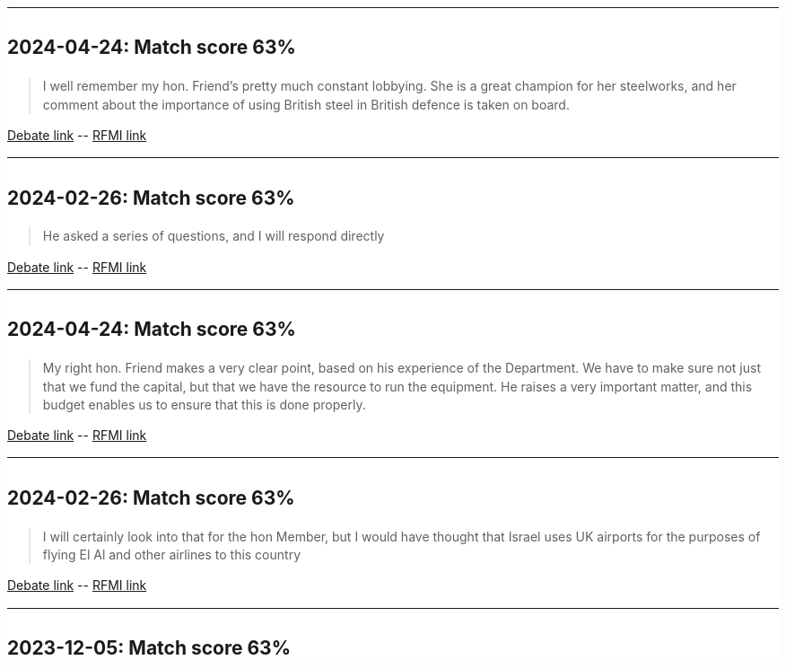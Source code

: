 
---



## 2024-04-24: Match score 63%

>I well remember my hon. Friend’s pretty much constant lobbying. She is a great champion for her steelworks, and her comment about the importance of using British steel in British defence is taken on board.

[Debate link](https://www.theyworkforyou.com/debates/?id=2024-04-24b.956.3)  --  [RFMI link](https://www.theyworkforyou.com/mp/11917/register)


---



## 2024-02-26: Match score 63%

>He asked a series of questions, and I will respond directly

[Debate link](https://www.theyworkforyou.com/debates/?id=2024-02-26b.27.0)  --  [RFMI link](https://www.theyworkforyou.com/mp/11917/register)


---



## 2024-04-24: Match score 63%

>My right hon. Friend makes a very clear point, based on his experience of the Department. We have to make sure not just that we fund the capital, but that we have the resource to run the equipment. He raises a very important matter, and this budget enables us to ensure that this is done properly.

[Debate link](https://www.theyworkforyou.com/debates/?id=2024-04-24b.949.2)  --  [RFMI link](https://www.theyworkforyou.com/mp/11917/register)


---



## 2024-02-26: Match score 63%

>I will certainly look into that for the hon Member, but I would have thought that Israel uses UK airports for the purposes of flying El Al and other airlines to this country

[Debate link](https://www.theyworkforyou.com/debates/?id=2024-02-26b.34.3)  --  [RFMI link](https://www.theyworkforyou.com/mp/11917/register)


---



## 2023-12-05: Match score 63%
